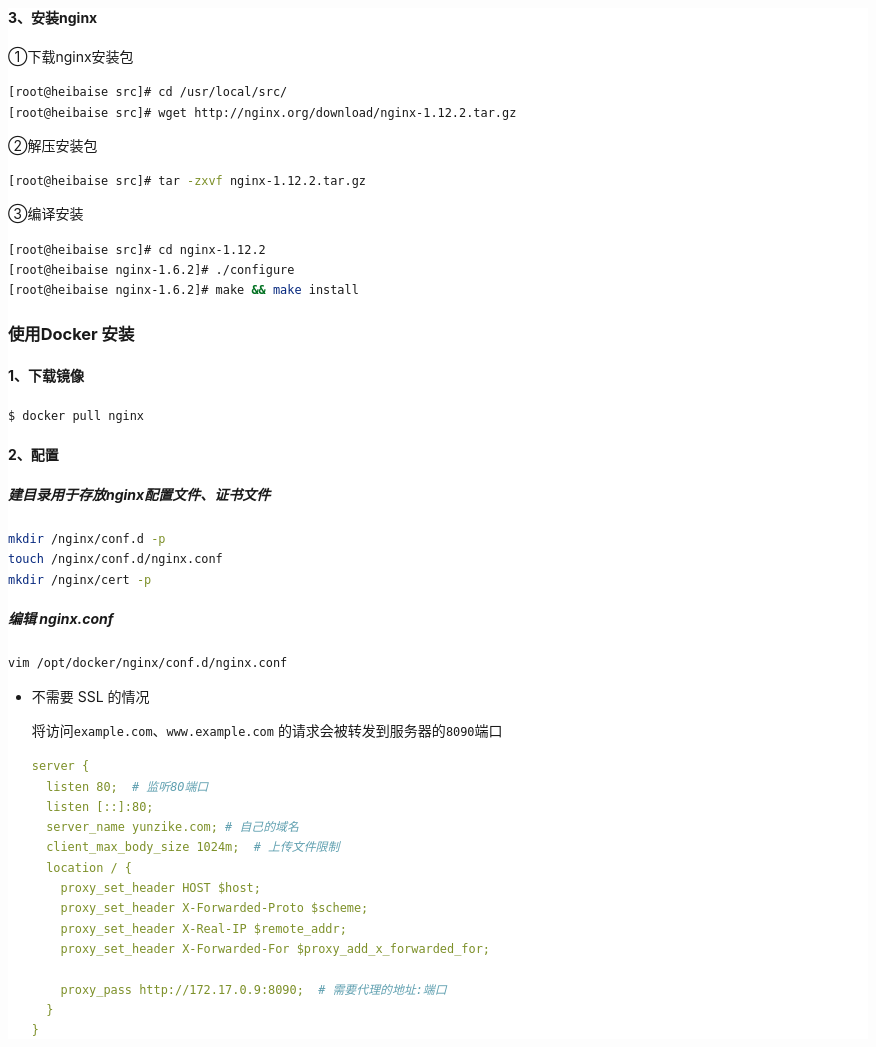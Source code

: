 #### 3、安装nginx

①下载nginx安装包

```bash
[root@heibaise src]# cd /usr/local/src/
[root@heibaise src]# wget http://nginx.org/download/nginx-1.12.2.tar.gz
```

②解压安装包

```bash
[root@heibaise src]# tar -zxvf nginx-1.12.2.tar.gz
```

③编译安装

```bash
[root@heibaise src]# cd nginx-1.12.2	
[root@heibaise nginx-1.6.2]# ./configure
[root@heibaise nginx-1.6.2]# make && make install
```

### 使用Docker 安装

#### 1、下载镜像

```bash
$ docker pull nginx
```

#### 2、配置

##### 建目录用于存放nginx配置文件、证书文件

```bash
mkdir /nginx/conf.d -p
touch /nginx/conf.d/nginx.conf
mkdir /nginx/cert -p
```

##### 编辑 nginx.conf

```bash
vim /opt/docker/nginx/conf.d/nginx.conf
```

- 不需要 SSL 的情况

  将访问`example.com`、`www.example.com` 的请求会被转发到服务器的`8090`端口

  ```yml
  server {
    listen 80;  # 监听80端口
    listen [::]:80;
    server_name yunzike.com; # 自己的域名
    client_max_body_size 1024m;  # 上传文件限制
    location / {
      proxy_set_header HOST $host;
      proxy_set_header X-Forwarded-Proto $scheme;
      proxy_set_header X-Real-IP $remote_addr;
      proxy_set_header X-Forwarded-For $proxy_add_x_forwarded_for;
  
      proxy_pass http://172.17.0.9:8090;  # 需要代理的地址:端口
    }
  }
  ```
